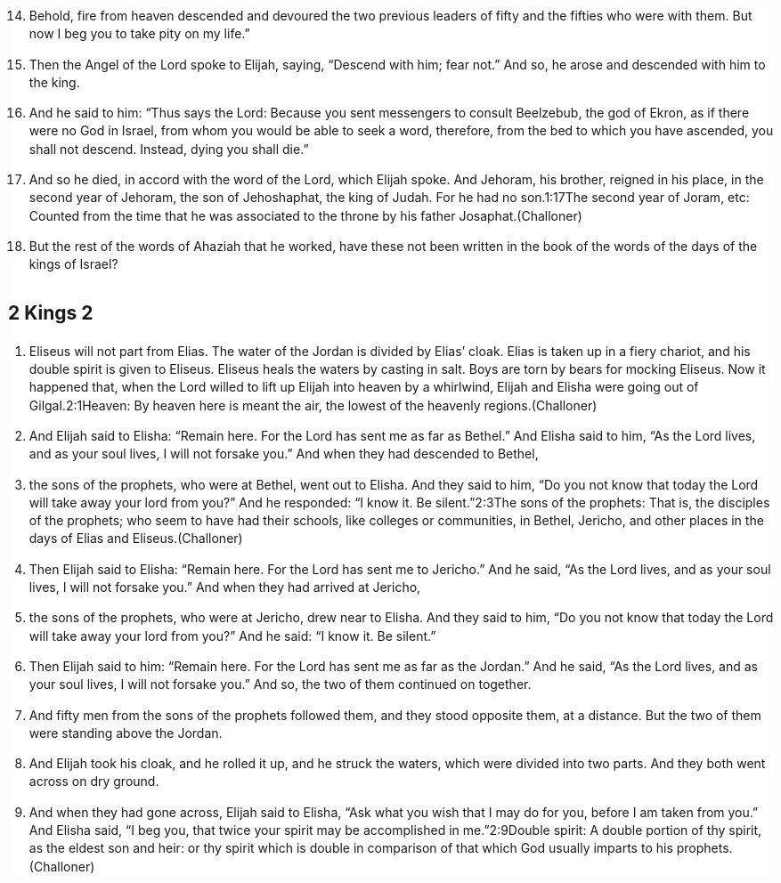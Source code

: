 14. Behold, fire from heaven descended and devoured the two previous leaders of fifty and the fifties who were with them. But now I beg you to take pity on my life.”

15. Then the Angel of the Lord spoke to Elijah, saying, “Descend with him; fear not.” And so, he arose and descended with him to the king.

16. And he said to him: “Thus says the Lord: Because you sent messengers to consult Beelzebub, the god of Ekron, as if there were no God in Israel, from whom you would be able to seek a word, therefore, from the bed to which you have ascended, you shall not descend. Instead, dying you shall die.” 

17. And so he died, in accord with the word of the Lord, which Elijah spoke. And Jehoram, his brother, reigned in his place, in the second year of Jehoram, the son of Jehoshaphat, the king of Judah. For he had no son.1:17The second year of Joram, etc: Counted from the time that he was associated to the throne by his father Josaphat.(Challoner)

18. But the rest of the words of Ahaziah that he worked, have these not been written in the book of the words of the days of the kings of Israel? 

## 2 Kings 2

1. Eliseus will not part from Elias. The water of the Jordan is divided by Elias’ cloak. Elias is taken up in a fiery chariot, and his double spirit is given to Eliseus. Eliseus heals the waters by casting in salt. Boys are torn by bears for mocking Eliseus.  Now it happened that, when the Lord willed to lift up Elijah into heaven by a whirlwind, Elijah and Elisha were going out of Gilgal.2:1Heaven: By heaven here is meant the air, the lowest of the heavenly regions.(Challoner)

2. And Elijah said to Elisha: “Remain here. For the Lord has sent me as far as Bethel.” And Elisha said to him, “As the Lord lives, and as your soul lives, I will not forsake you.” And when they had descended to Bethel,

3. the sons of the prophets, who were at Bethel, went out to Elisha. And they said to him, “Do you not know that today the Lord will take away your lord from you?” And he responded: “I know it. Be silent.”2:3The sons of the prophets: That is, the disciples of the prophets; who seem to have had their schools, like colleges or communities, in Bethel, Jericho, and other places in the days of Elias and Eliseus.(Challoner)

4. Then Elijah said to Elisha: “Remain here. For the Lord has sent me to Jericho.” And he said, “As the Lord lives, and as your soul lives, I will not forsake you.” And when they had arrived at Jericho,

5. the sons of the prophets, who were at Jericho, drew near to Elisha. And they said to him, “Do you not know that today the Lord will take away your lord from you?” And he said: “I know it. Be silent.”

6. Then Elijah said to him: “Remain here. For the Lord has sent me as far as the Jordan.” And he said, “As the Lord lives, and as your soul lives, I will not forsake you.” And so, the two of them continued on together.

7. And fifty men from the sons of the prophets followed them, and they stood opposite them, at a distance. But the two of them were standing above the Jordan.

8. And Elijah took his cloak, and he rolled it up, and he struck the waters, which were divided into two parts. And they both went across on dry ground. 

9. And when they had gone across, Elijah said to Elisha, “Ask what you wish that I may do for you, before I am taken from you.” And Elisha said, “I beg you, that twice your spirit may be accomplished in me.”2:9Double spirit: A double portion of thy spirit, as the eldest son and heir: or thy spirit which is double in comparison of that which God usually imparts to his prophets.(Challoner)
